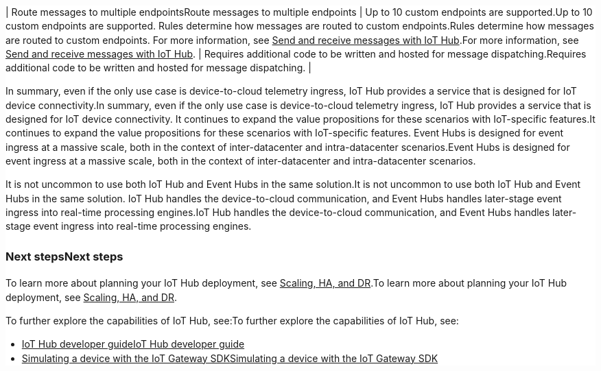 | <span data-ttu-id="9b299-142">Route messages to multiple endpoints</span><span class="sxs-lookup"><span data-stu-id="9b299-142">Route messages to multiple endpoints</span></span> | <span data-ttu-id="9b299-143">Up to 10 custom endpoints are supported.</span><span class="sxs-lookup"><span data-stu-id="9b299-143">Up to 10 custom endpoints are supported.</span></span> <span data-ttu-id="9b299-144">Rules determine how messages are routed to custom endpoints.</span><span class="sxs-lookup"><span data-stu-id="9b299-144">Rules determine how messages are routed to custom endpoints.</span></span> <span data-ttu-id="9b299-145">For more information, see [Send and receive messages with IoT Hub][lnk-devguide-messaging].</span><span class="sxs-lookup"><span data-stu-id="9b299-145">For more information, see [Send and receive messages with IoT Hub][lnk-devguide-messaging].</span></span> | <span data-ttu-id="9b299-146">Requires additional code to be written and hosted for message dispatching.</span><span class="sxs-lookup"><span data-stu-id="9b299-146">Requires additional code to be written and hosted for message dispatching.</span></span> |

<span data-ttu-id="9b299-147">In summary, even if the only use case is device-to-cloud telemetry ingress, IoT Hub provides a service that is designed for IoT device connectivity.</span><span class="sxs-lookup"><span data-stu-id="9b299-147">In summary, even if the only use case is device-to-cloud telemetry ingress, IoT Hub provides a service that is designed for IoT device connectivity.</span></span> <span data-ttu-id="9b299-148">It continues to expand the value propositions for these scenarios with IoT-specific features.</span><span class="sxs-lookup"><span data-stu-id="9b299-148">It continues to expand the value propositions for these scenarios with IoT-specific features.</span></span> <span data-ttu-id="9b299-149">Event Hubs is designed for event ingress at a massive scale, both in the context of inter-datacenter and intra-datacenter scenarios.</span><span class="sxs-lookup"><span data-stu-id="9b299-149">Event Hubs is designed for event ingress at a massive scale, both in the context of inter-datacenter and intra-datacenter scenarios.</span></span>

<span data-ttu-id="9b299-150">It is not uncommon to use both IoT Hub and Event Hubs in the same solution.</span><span class="sxs-lookup"><span data-stu-id="9b299-150">It is not uncommon to use both IoT Hub and Event Hubs in the same solution.</span></span> <span data-ttu-id="9b299-151">IoT Hub handles the device-to-cloud communication, and Event Hubs handles later-stage event ingress into real-time processing engines.</span><span class="sxs-lookup"><span data-stu-id="9b299-151">IoT Hub handles the device-to-cloud communication, and Event Hubs handles later-stage event ingress into real-time processing engines.</span></span>

### <a name="next-steps"></a><span data-ttu-id="9b299-152">Next steps</span><span class="sxs-lookup"><span data-stu-id="9b299-152">Next steps</span></span>
<span data-ttu-id="9b299-153">To learn more about planning your IoT Hub deployment, see [Scaling, HA, and DR][lnk-scaling].</span><span class="sxs-lookup"><span data-stu-id="9b299-153">To learn more about planning your IoT Hub deployment, see [Scaling, HA, and DR][lnk-scaling].</span></span>

<span data-ttu-id="9b299-154">To further explore the capabilities of IoT Hub, see:</span><span class="sxs-lookup"><span data-stu-id="9b299-154">To further explore the capabilities of IoT Hub, see:</span></span>

* <span data-ttu-id="9b299-155">[IoT Hub developer guide][lnk-devguide]</span><span class="sxs-lookup"><span data-stu-id="9b299-155">[IoT Hub developer guide][lnk-devguide]</span></span>
* <span data-ttu-id="9b299-156">[Simulating a device with the IoT Gateway SDK][lnk-gateway]</span><span class="sxs-lookup"><span data-stu-id="9b299-156">[Simulating a device with the IoT Gateway SDK][lnk-gateway]</span></span>

[lnk-twins]: iot-hub-devguide-device-twins.md
[lnk-c2d-guidance]: iot-hub-devguide-c2d-guidance.md
[lnk-d2c-guidance]: iot-hub-devguide-d2c-guidance.md

[Azure Event Hubs]: ../event-hubs/event-hubs-what-is-event-hubs.md
[Security section of the IoT Hub developer guide]: iot-hub-devguide-security.md
[Event Hubs - security]: ../event-hubs/event-hubs-authentication-and-security-model-overview.md
[Event Hubs publisher policies]: ../event-hubs/event-hubs-what-is-event-hubs.md#event-publishers
[Azure Service Bus quotas]: ../service-bus-messaging/service-bus-quotas.md
[Azure IoT SDKs]: https://github.com/Azure/azure-iot-sdks
[lnk-azure-protocol-gateway]: iot-hub-protocol-gateway.md

[lnk-scaling]: iot-hub-scaling.md
[lnk-devguide]: iot-hub-devguide.md
[lnk-gateway]: iot-hub-linux-gateway-sdk-simulated-device.md
[lnk-devguide-messaging]: iot-hub-devguide-messaging.md
